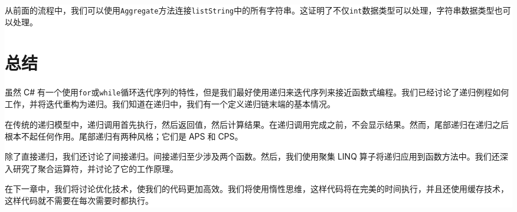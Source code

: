 从前面的流程中，我们可以使用`Aggregate`方法连接`listString`中的所有字符串。这证明了不仅`int`数据类型可以处理，字符串数据类型也可以处理。

# 总结

虽然 C# 有一个使用`for`或`while`循环迭代序列的特性，但是我们最好使用递归来迭代序列来接近函数式编程。我们已经讨论了递归例程如何工作，并将迭代重构为递归。我们知道在递归中，我们有一个定义递归链末端的基本情况。

在传统的递归模型中，递归调用首先执行，然后返回值，然后计算结果。在递归调用完成之前，不会显示结果。然而，尾部递归在递归之后根本不起任何作用。尾部递归有两种风格；它们是 APS 和 CPS。

除了直接递归，我们还讨论了间接递归。间接递归至少涉及两个函数。然后，我们使用聚集 LINQ 算子将递归应用到函数方法中。我们还深入研究了聚合运算符，并讨论了它的工作原理。

在下一章中，我们将讨论优化技术，使我们的代码更加高效。我们将使用惰性思维，这样代码将在完美的时间执行，并且还使用缓存技术，这样代码就不需要在每次需要时都执行。